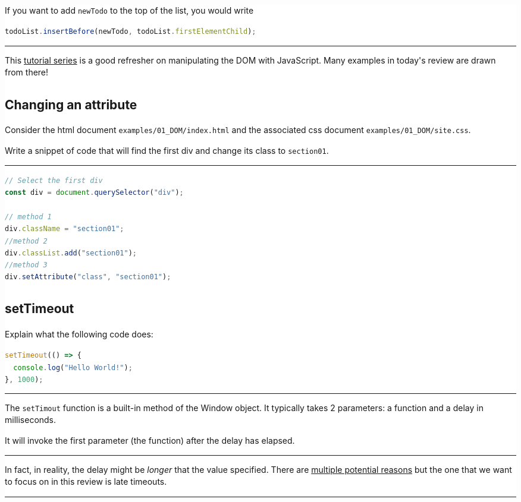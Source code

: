 If you want to add `newTodo` to the top of the list, you would write

```js
todoList.insertBefore(newTodo, todoList.firstElementChild);
```
---

This [tutorial series](https://www.digitalocean.com/community/tutorial_series/understanding-the-dom-document-object-model) is a good refresher on manipulating the DOM with JavaScript. Many examples in today's review are drawn from there!

## Changing an attribute

Consider the html document `examples/01_DOM/index.html` and the associated css document `examples/01_DOM/site.css`. 

Write a snippet of code that will find the first div and change its class to `section01`.

---

```js
// Select the first div
const div = document.querySelector("div");

// method 1
div.className = "section01";
//method 2
div.classList.add("section01");
//method 3
div.setAttribute("class", "section01");
```

## setTimeout

Explain what the following code does:
```js
setTimeout(() => {
  console.log("Hello World!");
}, 1000);
```

---

The `setTimout` function is a built-in method of the Window object. It typically takes 2 parameters: a function and a delay in milliseconds.

It will invoke the first parameter (the function) after the delay has elapsed.

---

In fact, in reality, the delay might be *longer* that the value specified. There are [multiple potential reasons](https://developer.mozilla.org/en-US/docs/Web/API/WindowOrWorkerGlobalScope/setTimeout#reasons_for_delays) but the one that we want to focus on in this review is late timeouts.

---
